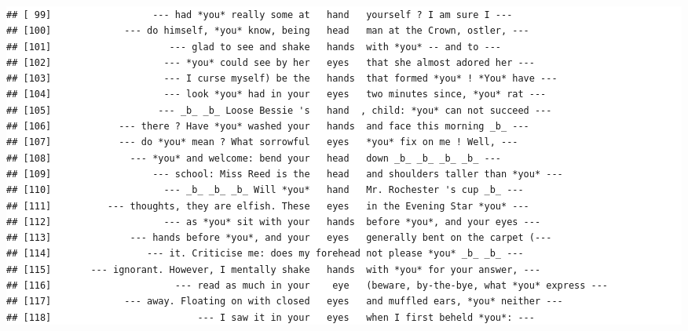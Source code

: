     ## [ 99]                  --- had *you* really some at   hand   yourself ? I am sure I ---                  
    ## [100]             --- do himself, *you* know, being   head   man at the Crown, ostler, ---               
    ## [101]                     --- glad to see and shake   hands  with *you* -- and to ---                    
    ## [102]                    --- *you* could see by her   eyes   that she almost adored her ---              
    ## [103]                    --- I curse myself) be the   hands  that formed *you* ! *You* have ---          
    ## [104]                    --- look *you* had in your   eyes   two minutes since, *you* rat ---            
    ## [105]                   --- _b_ _b_ Loose Bessie 's   hand  , child: *you* can not succeed ---           
    ## [106]            --- there ? Have *you* washed your   hands  and face this morning _b_ ---               
    ## [107]            --- do *you* mean ? What sorrowful   eyes   *you* fix on me ! Well, ---                 
    ## [108]              --- *you* and welcome: bend your   head   down _b_ _b_ _b_ _b_ ---                    
    ## [109]                  --- school: Miss Reed is the   head   and shoulders taller than *you* ---         
    ## [110]                    --- _b_ _b_ _b_ Will *you*   hand   Mr. Rochester 's cup _b_ ---                
    ## [111]          --- thoughts, they are elfish. These   eyes   in the Evening Star *you* ---               
    ## [112]                    --- as *you* sit with your   hands  before *you*, and your eyes ---             
    ## [113]              --- hands before *you*, and your   eyes   generally bent on the carpet (---           
    ## [114]                 --- it. Criticise me: does my forehead not please *you* _b_ _b_ ---                
    ## [115]       --- ignorant. However, I mentally shake   hands  with *you* for your answer, ---             
    ## [116]                      --- read as much in your    eye   (beware, by-the-bye, what *you* express --- 
    ## [117]             --- away. Floating on with closed   eyes   and muffled ears, *you* neither ---         
    ## [118]                          --- I saw it in your   eyes   when I first beheld *you*: ---              